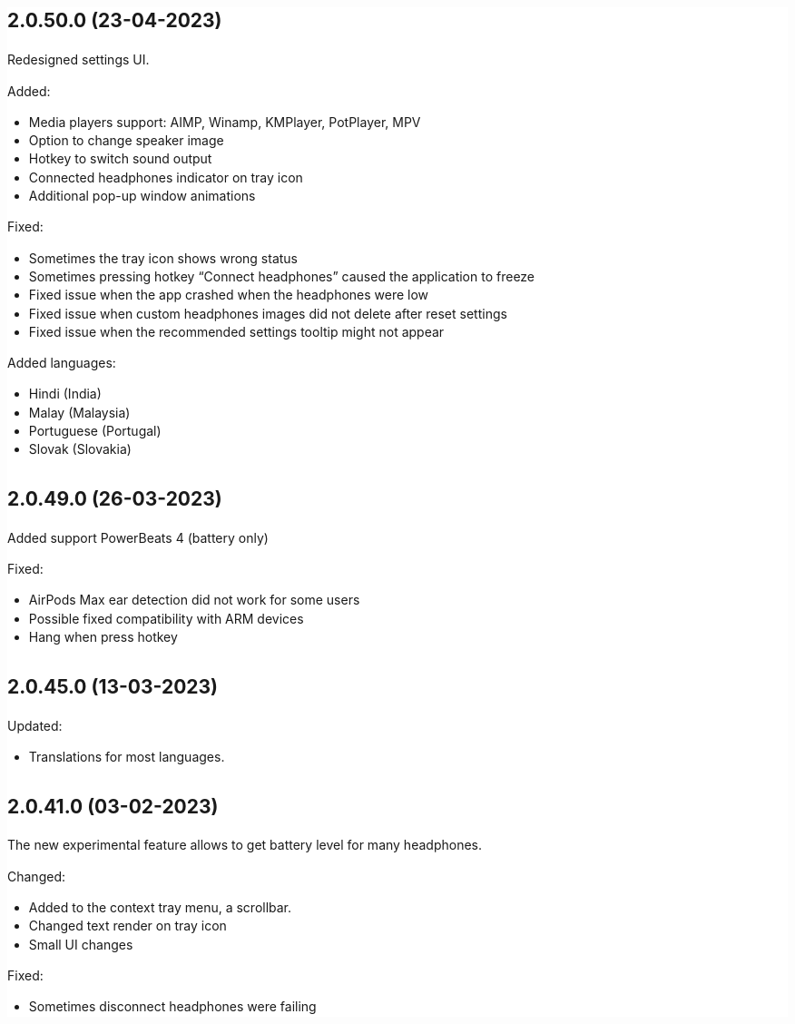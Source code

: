 ## 2.0.50.0 (23-04-2023)

Redesigned settings UI.

Added:

- Media players support: AIMP, Winamp, KMPlayer, PotPlayer, MPV
- Option to change speaker image
- Hotkey to switch sound output
- Connected headphones indicator on tray icon
- Additional pop-up window animations

Fixed:

- Sometimes the tray icon shows wrong status
- Sometimes pressing hotkey “Connect headphones” caused the application to freeze
- Fixed issue when the app crashed when the headphones were low
- Fixed issue when custom headphones images did not delete after reset settings
- Fixed issue when the recommended settings tooltip might not appear

Added languages:

- Hindi (India)
- Malay (Malaysia)
- Portuguese (Portugal)
- Slovak (Slovakia)

## 2.0.49.0 (26-03-2023)

Added support PowerBeats 4 (battery only)

Fixed:

- AirPods Max ear detection did not work for some users
- Possible fixed compatibility with ARM devices
- Hang when press hotkey

## 2.0.45.0 (13-03-2023)

Updated:

- Translations for most languages.

## 2.0.41.0 (03-02-2023)

The new experimental feature allows to get battery level for many headphones.

Changed:

- Added to the context tray menu, a scrollbar.
- Changed text render on tray icon
- Small UI changes

Fixed:

- Sometimes disconnect headphones were failing
